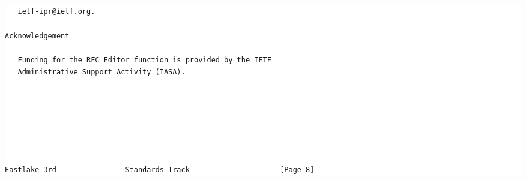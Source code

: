 ``` newpage
   ietf-ipr@ietf.org.

Acknowledgement

   Funding for the RFC Editor function is provided by the IETF
   Administrative Support Activity (IASA).







Eastlake 3rd                Standards Track                     [Page 8]
```
